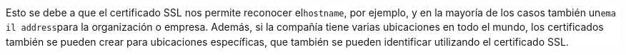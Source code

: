 Esto se debe a que el certificado SSL nos permite reconocer el`hostname`, por ejemplo, y en la mayoría de los casos también un`email address`para la organización o empresa. Además, si la compañía tiene varias ubicaciones en todo el mundo, los certificados también se pueden crear para ubicaciones específicas, que también se pueden identificar utilizando el certificado SSL.